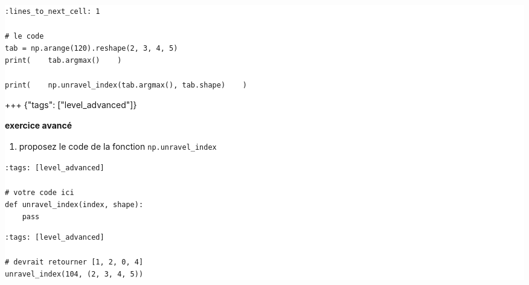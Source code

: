 
```{code-cell} ipython3
:lines_to_next_cell: 1

# le code
tab = np.arange(120).reshape(2, 3, 4, 5)
print(    tab.argmax()    )

print(    np.unravel_index(tab.argmax(), tab.shape)    )
```

+++ {"tags": ["level_advanced"]}

**exercice avancé**
1. proposez le code de la fonction `np.unravel_index`

```{code-cell} ipython3
:tags: [level_advanced]

# votre code ici
def unravel_index(index, shape):
    pass
```

```{code-cell} ipython3
:tags: [level_advanced]

# devrait retourner [1, 2, 0, 4]
unravel_index(104, (2, 3, 4, 5))
```

